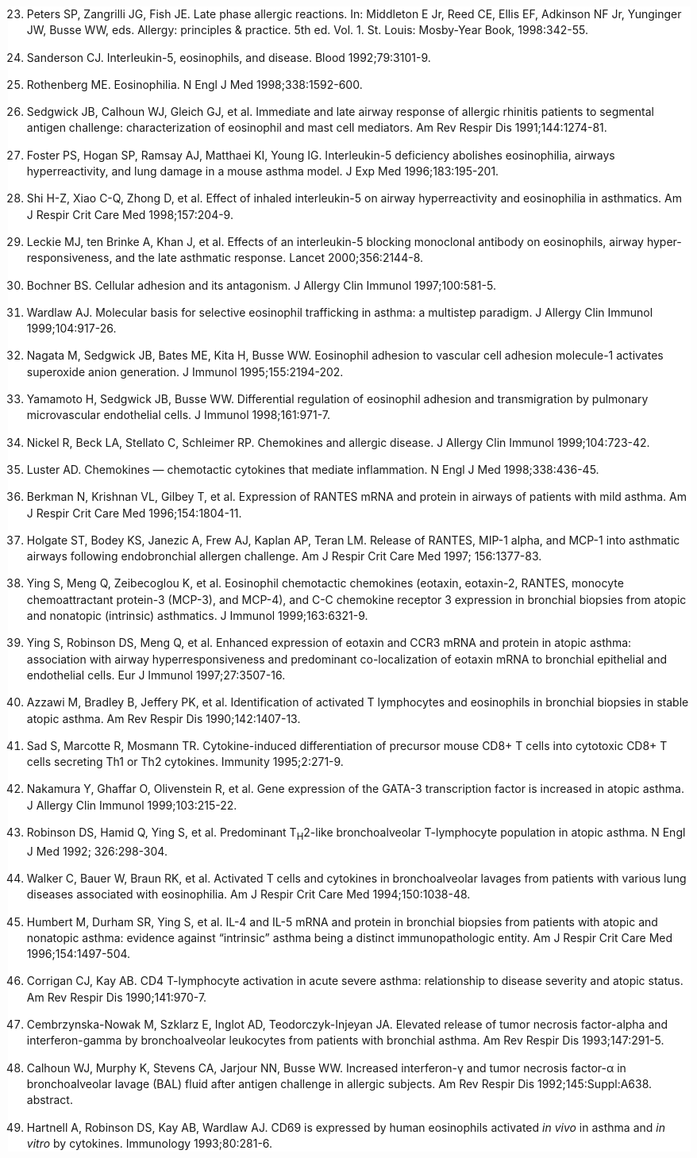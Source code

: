 23. Peters SP, Zangrilli JG, Fish JE. Late phase allergic reactions. In: Middleton E Jr, Reed CE, Ellis EF, Adkinson NF Jr, Yunginger JW, Busse WW, eds. Allergy: principles & practice. 5th ed. Vol. 1. St. Louis: Mosby-Year Book, 1998:342-55.
24. Sanderson CJ. Interleukin-5, eosinophils, and disease. Blood 1992;79:3101-9.
25. Rothenberg ME. Eosinophilia. N Engl J Med 1998;338:1592-600.
26. Sedgwick JB, Calhoun WJ, Gleich GJ, et al. Immediate and late airway response of allergic rhinitis patients to segmental antigen challenge: characterization of eosinophil and mast cell mediators. Am Rev Respir Dis 1991;144:1274-81.
27. Foster PS, Hogan SP, Ramsay AJ, Matthaei KI, Young IG. Interleukin-5 deficiency abolishes eosinophilia, airways hyperreactivity, and lung damage in a mouse asthma model. J Exp Med 1996;183:195-201.
28. Shi H-Z, Xiao C-Q, Zhong D, et al. Effect of inhaled interleukin-5 on airway hyperreactivity and eosinophilia in asthmatics. Am J Respir Crit Care Med 1998;157:204-9.
29. Leckie MJ, ten Brinke A, Khan J, et al. Effects of an interleukin-5 blocking monoclonal antibody on eosinophils, airway hyper-responsiveness, and the late asthmatic response. Lancet 2000;356:2144-8.
30. Bochner BS. Cellular adhesion and its antagonism. J Allergy Clin Immunol 1997;100:581-5.
31. Wardlaw AJ. Molecular basis for selective eosinophil trafficking in asthma: a multistep paradigm. J Allergy Clin Immunol 1999;104:917-26.
32. Nagata M, Sedgwick JB, Bates ME, Kita H, Busse WW. Eosinophil adhesion to vascular cell adhesion molecule-1 activates superoxide anion generation. J Immunol 1995;155:2194-202.
33. Yamamoto H, Sedgwick JB, Busse WW. Differential regulation of eosinophil adhesion and transmigration by pulmonary microvascular endothelial cells. J Immunol 1998;161:971-7.
34. Nickel R, Beck LA, Stellato C, Schleimer RP. Chemokines and allergic disease. J Allergy Clin Immunol 1999;104:723-42.
35. Luster AD. Chemokines — chemotactic cytokines that mediate inflammation. N Engl J Med 1998;338:436-45.

36. Berkman N, Krishnan VL, Gilbey T, et al. Expression of RANTES mRNA and protein in airways of patients with mild asthma. Am J Respir Crit Care Med 1996;154:1804-11.
37. Holgate ST, Bodey KS, Janezic A, Frew AJ, Kaplan AP, Teran LM. Release of RANTES, MIP-1 alpha, and MCP-1 into asthmatic airways following endobronchial allergen challenge. Am J Respir Crit Care Med 1997; 156:1377-83.
38. Ying S, Meng Q, Zeibecoglou K, et al. Eosinophil chemotactic chemokines (eotaxin, eotaxin-2, RANTES, monocyte chemoattractant protein-3 (MCP-3), and MCP-4), and C-C chemokine receptor 3 expression in bronchial biopsies from atopic and nonatopic (intrinsic) asthmatics. J Immunol 1999;163:6321-9.
39. Ying S, Robinson DS, Meng Q, et al. Enhanced expression of eotaxin and CCR3 mRNA and protein in atopic asthma: association with airway hyperresponsiveness and predominant co-localization of eotaxin mRNA to bronchial epithelial and endothelial cells. Eur J Immunol 1997;27:3507-16.
40. Azzawi M, Bradley B, Jeffery PK, et al. Identification of activated T lymphocytes and eosinophils in bronchial biopsies in stable atopic asthma. Am Rev Respir Dis 1990;142:1407-13.
41. Sad S, Marcotte R, Mosmann TR. Cytokine-induced differentiation of precursor mouse CD8+ T cells into cytotoxic CD8+ T cells secreting Th1 or Th2 cytokines. Immunity 1995;2:271-9.
42. Nakamura Y, Ghaffar O, Olivenstein R, et al. Gene expression of the GATA-3 transcription factor is increased in atopic asthma. J Allergy Clin Immunol 1999;103:215-22.
43. Robinson DS, Hamid Q, Ying S, et al. Predominant T<sub>H</sub>2-like bronchoalveolar T-lymphocyte population in atopic asthma. N Engl J Med 1992; 326:298-304.
44. Walker C, Bauer W, Braun RK, et al. Activated T cells and cytokines in bronchoalveolar lavages from patients with various lung diseases associated with eosinophilia. Am J Respir Crit Care Med 1994;150:1038-48.
45. Humbert M, Durham SR, Ying S, et al. IL-4 and IL-5 mRNA and protein in bronchial biopsies from patients with atopic and nonatopic asthma: evidence against “intrinsic” asthma being a distinct immunopathologic entity. Am J Respir Crit Care Med 1996;154:1497-504.
46. Corrigan CJ, Kay AB. CD4 T-lymphocyte activation in acute severe asthma: relationship to disease severity and atopic status. Am Rev Respir Dis 1990;141:970-7.
47. Cembrzynska-Nowak M, Szklarz E, Inglot AD, Teodorczyk-Injeyan JA. Elevated release of tumor necrosis factor-alpha and interferon-gamma by bronchoalveolar leukocytes from patients with bronchial asthma. Am Rev Respir Dis 1993;147:291-5.
48. Calhoun WJ, Murphy K, Stevens CA, Jarjour NN, Busse WW. Increased interferon-γ and tumor necrosis factor-α in bronchoalveolar lavage (BAL) fluid after antigen challenge in allergic subjects. Am Rev Respir Dis 1992;145:Suppl:A638. abstract.
49. Hartnell A, Robinson DS, Kay AB, Wardlaw AJ. CD69 is expressed by human eosinophils activated *in vivo* in asthma and *in vitro* by cytokines. Immunology 1993;80:281-6.